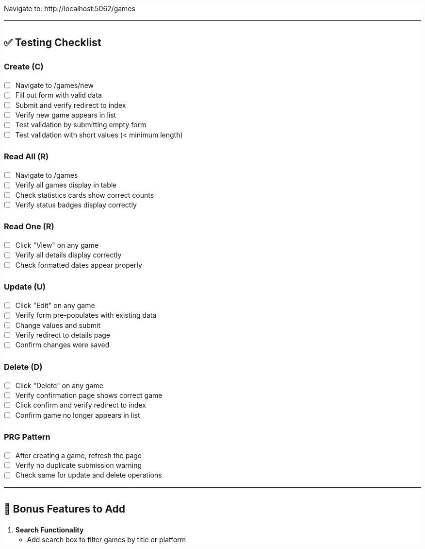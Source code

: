 Navigate to: http://localhost:5062/games

---

## ✅ Testing Checklist

### Create (C)
- [ ] Navigate to /games/new
- [ ] Fill out form with valid data
- [ ] Submit and verify redirect to index
- [ ] Verify new game appears in list
- [ ] Test validation by submitting empty form
- [ ] Test validation with short values (< minimum length)

### Read All (R)
- [ ] Navigate to /games
- [ ] Verify all games display in table
- [ ] Check statistics cards show correct counts
- [ ] Verify status badges display correctly

### Read One (R)
- [ ] Click "View" on any game
- [ ] Verify all details display correctly
- [ ] Check formatted dates appear properly

### Update (U)
- [ ] Click "Edit" on any game
- [ ] Verify form pre-populates with existing data
- [ ] Change values and submit
- [ ] Verify redirect to details page
- [ ] Confirm changes were saved

### Delete (D)
- [ ] Click "Delete" on any game
- [ ] Verify confirmation page shows correct game
- [ ] Click confirm and verify redirect to index
- [ ] Confirm game no longer appears in list

### PRG Pattern
- [ ] After creating a game, refresh the page
- [ ] Verify no duplicate submission warning
- [ ] Check same for update and delete operations

---

## 🎯 Bonus Features to Add

1. **Search Functionality**
   - Add search box to filter games by title or platform
